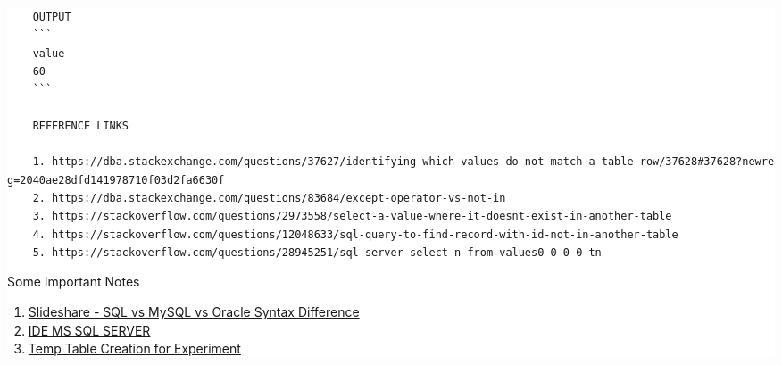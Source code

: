         OUTPUT
        ```
        value
        60
        ```
        
        REFERENCE LINKS

        1. https://dba.stackexchange.com/questions/37627/identifying-which-values-do-not-match-a-table-row/37628#37628?newreg=2040ae28dfd141978710f03d2fa6630f
        2. https://dba.stackexchange.com/questions/83684/except-operator-vs-not-in
        3. https://stackoverflow.com/questions/2973558/select-a-value-where-it-doesnt-exist-in-another-table
        4. https://stackoverflow.com/questions/12048633/sql-query-to-find-record-with-id-not-in-another-table
        5. https://stackoverflow.com/questions/28945251/sql-server-select-n-from-values0-0-0-0-tn


Some Important Notes
1. [Slideshare - SQL vs MySQL vs Oracle Syntax Difference](https://www.slideshare.net/SteveStarc/sql-mysqloracle) 
2. [IDE MS SQL SERVER](https://onecompiler.com/sqlserver)
3. [Temp Table Creation for Experiment](https://stackoverflow.com/questions/1564956/how-can-i-select-from-list-of-values-in-sql-server)
